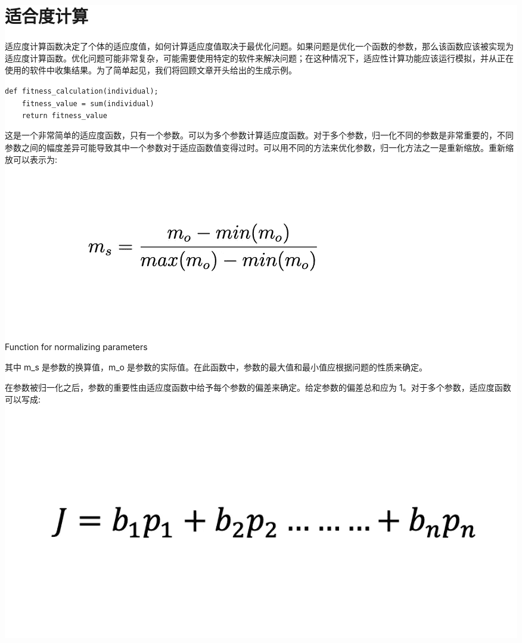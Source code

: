 # 适合度计算

适应度计算函数决定了个体的适应度值，如何计算适应度值取决于最优化问题。如果问题是优化一个函数的参数，那么该函数应该被实现为适应度计算函数。优化问题可能非常复杂，可能需要使用特定的软件来解决问题；在这种情况下，适应性计算功能应该运行模拟，并从正在使用的软件中收集结果。为了简单起见，我们将回顾文章开头给出的生成示例。

```
def fitness_calculation(individual);
    fitness_value = sum(individual)
    return fitness_value
```

这是一个非常简单的适应度函数，只有一个参数。可以为多个参数计算适应度函数。对于多个参数，归一化不同的参数是非常重要的，不同参数之间的幅度差异可能导致其中一个参数对于适应函数值变得过时。可以用不同的方法来优化参数，归一化方法之一是重新缩放。重新缩放可以表示为:

![](img/560432731236d7468031478fb8d48879.png)

Function for normalizing parameters

其中 m_s 是参数的换算值，m_o 是参数的实际值。在此函数中，参数的最大值和最小值应根据问题的性质来确定。

在参数被归一化之后，参数的重要性由适应度函数中给予每个参数的偏差来确定。给定参数的偏差总和应为 1。对于多个参数，适应度函数可以写成:

![](img/ede9c162716de0fb96119510dbbee570.png)
